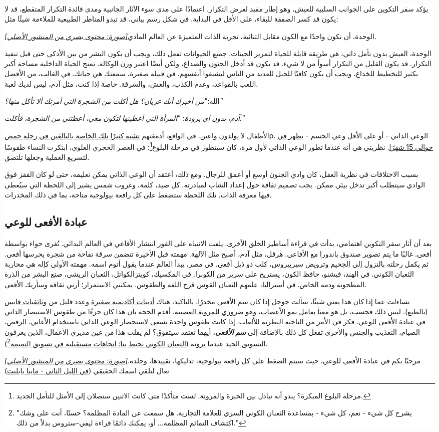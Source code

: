 يؤكد سفر التكوين على الجوانب السلبية للعيش، وهو إطار مفيد لعرض التكرار. اعتمادًا على مدى سوء الآثار الجانبية ومدى فائدة التكرار المتقطع، قد لا يكون قد كسر الصفقة للبقاء، على الأقل في البداية. في شكل رسم بياني، قد تبدو المناظر الطبيعية للملاءمة شيئًا مثل:

[*[صورة: محتوى بصري من المنشور الأصلي]*](https://substackcdn.com/image/fetch/$s_!4BGM!,f_auto,q_auto:good,fl_progressive:steep/https%3A%2F%2Fsubstack-post-media.s3.amazonaws.com%2Fpublic%2Fimages%2Fee972353-6e41-4b57-a1fb-18f4e211dcb6_424x280.png)الوحدة، أن تكون واحدًا مع الكون مقابل الثنائية، تجربة الذات المتميزة عن العالم المادي.

الوحدة، العيش بدون تأمل ذاتي، هي طريقة قابلة للحياة لتمرير الجينات. جميع الحيوانات تفعل ذلك، ويجب أن يكون البشر من بين الأذكى حتى قبل تنفيذ التكرار. قد يكون القليل من التكرار أسوأ من لا شيء. قد يكون قد أدخل الجنون والصداع، ولكن أيضًا اعتبر وزن الوكالة. تمنح الحياة الداخلية مساحة أكبر بكثير للتخطيط للخداع، ويجب أن يكون كافيًا للحبل للعديد من الناس ليشنقوا أنفسهم. في قبيلة صغيرة، سمعتك هي حياتك. في الغالب، من الأفضل اللعب بالقواعد، وعدم الكذب، والغش، والسرقة. خاصة إذا كنت، مثل آدم، ليس لديك لعبة.

الله:_"من أخبرك أنك عريان؟ هل أكلت من الشجرة التي أمرتك ألا تأكل منها؟"_

_آدم، بدون أي برودة: "المرأة التي أعطيتها لتكون معي، أعطتني من الشجرة، فأكلت."_

الأطفال لا يولدون واعين. في الواقع، أدمغتهم [تشبه كثيرًا تلك الخاصة بالبالغين في رحلة حمض](https://www.npr.org/2016/04/17/474569125/your-brain-on-lsd-looks-a-lot-like-a-babys)p. الوعي الذاتي - أو على الأقل وعي الجسم - [يظهر في حوالي 15 شهرًا](https://theconversation.com/are-babies-conscious-13628). نظريتي هي أنه عندما تطور الوعي الذاتي لأول مرة، كان سيتطور في مرحلة البلوغ[^5]؛ في العصر الحجري العلوي، ابتكرت النساء طقوسًا لتسريع العملية وجعلها تلتصق.

بسبب الاختلافات في نظرية العقل، كان وادي الجنون أوسع أو أعمق للرجال. ومع ذلك، أعتقد أن الوعي الذاتي يمكن تعليمه، حتى لو كان القفز فوق الوادي سيتطلب أكبر تدخل بيئي ممكن. يجب تصميم ثقافة حول إعداد الشاب لمبادرته. كل صيد، كلمة، وغروب شمس يشير إلى اللحظة التي سيُعطى فيها معرفة الذات. تلك اللحظة ستضغط على كل رافعة بيولوجية متاحة، بما في ذلك المخدرات.

## عبادة الأفعى للوعي

بعد أن أثار سفر التكوين اهتمامي، بدأت في قراءة أساطير الخلق الأخرى. يلفت الانتباه على الفور انتشار الأفاعي في العالم البدائي. تُغرى حواء بواسطة أفعى. غالبًا ما يتم تصوير صندوق باندورا مع الأفاعي. هرقل، مثل آدم، أصبح مثل الآلهة. مهمته قبل الأخيرة تتضمن سرقة تفاحة من شجرة يحرسها أفعى. ثم يكمل رحلته بالنزول إلى الجحيم وترويض سيربيروس، كلب ذو ذيل أفعى. في مصر، يبدأ العالم عندما يقول أتوم اسمه. مهمته الأولى كإله هي محاربة الثعبان الكوني. في الهند، فيشنو، حافظ الكون، يستريح على سرير من الكوبرا. في المكسيك، كويتزالكواتل، الثعبان الريشي، صنع البشر من الذرة المطحونة ودمه الخاص. في أستراليا، علمهم الثعبان القوس قزح اللغة والطقوس. يمكنني الاستمرار؛ أرني ثقافة وسأريك الأفعى.

تساءلت عما إذا كان هذا يعني شيئًا، سألت جوجل إذا كان سم الأفعى مخدرًا. بالتأكيد، هناك [أدبيات أكاديمية صغيرة](https://journals.sagepub.com/doi/pdf/10.4103/IJPSYM.IJPSYM_216_17) وعدد قليل من [وثائقيات فايس](https://www.youtube.com/watch?v=8q_m-rDUNw0&t=532s) (بالطبع). ليس ذلك فحسب، بل هو [معبأ بعامل نمو الأعصاب](https://pubmed.ncbi.nlm.nih.gov/21801740/#:~:text=Nerve%20growth%20factor%20\(NGF\)%20is,a%20rich%20source%20of%20NGF.)، وهو [ضروري للمرونة العصبية](https://www.ncbi.nlm.nih.gov/pmc/articles/PMC2765804/). أقدم الحجة بأن هذا كان جزءًا من طقوس الاستبصار الذاتي في [عبادة الأفعى للوعي](https://vectors.substack.com/p/the-snake-cult-of-consciousness). فكر في الأمر من الناحية النظرية للألعاب. إذا كانت طقوس واحدة تسعى لاستحضار الوعي الذاتي باستخدام الأغاني، الرقص، الصيام، التعذيب والجنس والأخرى تفعل كل ذلك بالإضافة إلى _**سم الأفعى**_، أيهما تعتقد سيتفوق؟ لم يفلت هذا من عين مديري الأعمال، الذين يعرفون التسويق الجيد عندما يرونه ([الثعبان الكوني يحيط بنا: اتجاهات مستقبلية في تسويق التميمة](https://www.taylorfrancis.com/chapters/edit/10.4324/9780203527757-22/cosmic-serpent-surrounds-us-sharon-ponsonby-mccabe)[^6]).

[*[صورة: محتوى بصري من المنشور الأصلي]*](https://substackcdn.com/image/fetch/$s_!rFdj!,f_auto,q_auto:good,fl_progressive:steep/https%3A%2F%2Fsubstack-post-media.s3.amazonaws.com%2Fpublic%2Fimages%2Fab03a89c-dfff-4850-941d-d0d2ac234f72_1920x2715.jpeg)مرحبًا بكم في عبادة الأفعى للوعي، حيث سيتم الضغط على كل رافعة بيولوجية، تدليكها، تقييدها، وجلده. تعال لتلقي اسمك الحقيقي ([في الليل الثاني - ماينا بايليت](https://www.artstation.com/artwork/OmEBqw))


[^1]: تتراوح التواريخ من 30 ألف سنة إلى 70 ألف سنة. بقدر ما أعرف، لا يوجد جدل حول ما إذا كان قد صنع بواسطة دينيسوفان.
[^2]: تطور ثقافي محتمل ذو صلة هو الحدوث الاستثنائي لثقب الجمجمة في الجماجم النيوليثية، خاصة بين الرجال. إنه ظاهرة عالمية لعلاج الحيازة والصداع التي تتوقف بعد ذلك. نظرًا لأنه تدخل استثنائي، يمارس على نطاق واسع، بينما هناك أدلة على أن شكل جماجمنا كان يتغير، يبدو لي أنه كان وظيفيًا. أن هناك المزيد من الصداع والحيازة، خاصة في الرجال، في الهولوسين.
[^3]: علق بعض علماء الوراثة أن الكروموسوم X لا يعطي جرعتين بسبب التعطيل. ومع ذلك، فإن تأثيرات الكروموسوم X على الدماغ تهرب من التعطيل: التأثيرات المتباينة عالميًا ولكن المتقاربة محليًا للكروموسومات X وY على تطور القشرة: "وجود علاقة سلبية بين جرعة X وحجم الدماغ - بغض النظر عن الجنس الغونادي - يتفق مع التنظيم المباشر لحجم الدماغ البشري بواسطة جينات الكروموسوم X المحددة (أي، غير PAR) التي تهرب من تعطيل X (كاريل وويلارد 2005) على الرغم من أنه يمكن أن ينشأ أيضًا من خلال آليات مستقلة عن محتوى جينات الكروموسوم X." يظهر من التأثيرات الهامشية لكروموسوم X في مجموعة سكانية مع كروموسومات إضافية. دراسة تصوير عصبي عبر الأنواع لتأثيرات جرعة الكروموسومات الجنسية على تشريح الدماغ البشري والفأري: "حجم الدماغ الكلي تأثر بشكل كبير بواسطة SCT في البشر (انخفض بشكل كبير بواسطة XXY وزاد بواسطة XYY)، ولكن ليس في الفئران. تم ملاحظة تأثيرات قوية ومتقاربة مكانيًا لـ XXY وXYY على حجم الدماغ الإقليمي في البشر، ولكن ليس الفئران، عند التحكم في الاختلافات في الحجم العالمي."
[^4]: أعني أكثر من مجرد سماع الأصوات؛ أسئلة مثل "أشعر أن ساقي تنتمي إلي" تتنبأ أيضًا بالفصام.
[^5]: مرحلة البلوغ المبكرة؟ يبدو أنه تبادل بين الخبرة والمرونة. لست متأكدًا متى كانت الاثنين ستصلان إلى الأمثل للتأمل الجديد.
[^6]: "يشرح كل شيء - نعم، كل شيء - بمساعدة الثعبان الكوني السري للعلامة التجارية. هل سمعت عن المادة المظلمة؟ حسنًا، أنت على وشك اكتشاف التمائم المظلمة... أو، يمكنك دائمًا قراءة ليفي-ستروس بدلاً من ذلك."
[^7]: أحد افتراضاتي هو أنه بمجرد الحصول على نوع واحد من التكرار، تحصل على الحزمة الكاملة. لذلك، الوعي الذاتي والقواعد والتفكير الهرمي والسفر عبر الزمن العقلي كلها تأتي معًا. هذا هو السبب في أنني أؤرخ الوعي الذاتي باستخدام الفن (الذي يتطلب السفر عبر الزمن العقلي). جينز لا يفعل ذلك، ويعتقد أنه يمكن بناء الأهرامات بدون وعي ذاتي (الذي يتطلب التكرار).
[^8]: التخصص النوعي هو حدث جيني. أنا أجادل بأننا استخدمنا الطقوس لتغيير المناظر الطبيعية للملاءمة.